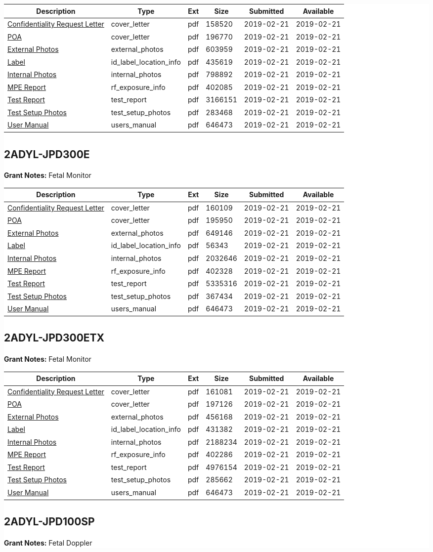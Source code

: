 | Description | Type | Ext | Size | Submitted | Available |
| ----------- | ---- | --- | ---- | --------- | --------- |
| [Confidentiality Request Letter](2ADYL-JPD300ETD/8cfae7d65569fcfe3ea3039190d60200/4175412.pdf) | cover_letter | pdf | 158520 | 2019-02-21 | 2019-02-21 |
| [POA](2ADYL-JPD300ETD/8cfae7d65569fcfe3ea3039190d60200/4175418.pdf) | cover_letter | pdf | 196770 | 2019-02-21 | 2019-02-21 |
| [External Photos](2ADYL-JPD300ETD/8cfae7d65569fcfe3ea3039190d60200/4175415.pdf) | external_photos | pdf | 603959 | 2019-02-21 | 2019-02-21 |
| [Label](2ADYL-JPD300ETD/8cfae7d65569fcfe3ea3039190d60200/4175417.pdf) | id_label_location_info | pdf | 435619 | 2019-02-21 | 2019-02-21 |
| [Internal Photos](2ADYL-JPD300ETD/8cfae7d65569fcfe3ea3039190d60200/4175416.pdf) | internal_photos | pdf | 798892 | 2019-02-21 | 2019-02-21 |
| [MPE Report](2ADYL-JPD300ETD/8cfae7d65569fcfe3ea3039190d60200/4175414.pdf) | rf_exposure_info | pdf | 402085 | 2019-02-21 | 2019-02-21 |
| [Test Report](2ADYL-JPD300ETD/8cfae7d65569fcfe3ea3039190d60200/4175413.pdf) | test_report | pdf | 3166151 | 2019-02-21 | 2019-02-21 |
| [Test Setup Photos](2ADYL-JPD300ETD/8cfae7d65569fcfe3ea3039190d60200/4175419.pdf) | test_setup_photos | pdf | 283468 | 2019-02-21 | 2019-02-21 |
| [User Manual](2ADYL-JPD300ETD/8cfae7d65569fcfe3ea3039190d60200/4175420.pdf) | users_manual | pdf | 646473 | 2019-02-21 | 2019-02-21 |
## 2ADYL-JPD300E
**Grant Notes:** Fetal Monitor

| Description | Type | Ext | Size | Submitted | Available |
| ----------- | ---- | --- | ---- | --------- | --------- |
| [Confidentiality Request Letter](2ADYL-JPD300E/2ba64c3fda2ed00e98ee94da9ab4d203/4175424.pdf) | cover_letter | pdf | 160109 | 2019-02-21 | 2019-02-21 |
| [POA](2ADYL-JPD300E/2ba64c3fda2ed00e98ee94da9ab4d203/4175430.pdf) | cover_letter | pdf | 195950 | 2019-02-21 | 2019-02-21 |
| [External Photos](2ADYL-JPD300E/2ba64c3fda2ed00e98ee94da9ab4d203/4175427.pdf) | external_photos | pdf | 649146 | 2019-02-21 | 2019-02-21 |
| [Label](2ADYL-JPD300E/2ba64c3fda2ed00e98ee94da9ab4d203/4175429.pdf) | id_label_location_info | pdf | 56343 | 2019-02-21 | 2019-02-21 |
| [Internal Photos](2ADYL-JPD300E/2ba64c3fda2ed00e98ee94da9ab4d203/4175428.pdf) | internal_photos | pdf | 2032646 | 2019-02-21 | 2019-02-21 |
| [MPE Report](2ADYL-JPD300E/2ba64c3fda2ed00e98ee94da9ab4d203/4175426.pdf) | rf_exposure_info | pdf | 402328 | 2019-02-21 | 2019-02-21 |
| [Test Report](2ADYL-JPD300E/2ba64c3fda2ed00e98ee94da9ab4d203/4175425.pdf) | test_report | pdf | 5335316 | 2019-02-21 | 2019-02-21 |
| [Test Setup Photos](2ADYL-JPD300E/2ba64c3fda2ed00e98ee94da9ab4d203/4175431.pdf) | test_setup_photos | pdf | 367434 | 2019-02-21 | 2019-02-21 |
| [User Manual](2ADYL-JPD300E/2ba64c3fda2ed00e98ee94da9ab4d203/4175432.pdf) | users_manual | pdf | 646473 | 2019-02-21 | 2019-02-21 |
## 2ADYL-JPD300ETX
**Grant Notes:** Fetal Monitor

| Description | Type | Ext | Size | Submitted | Available |
| ----------- | ---- | --- | ---- | --------- | --------- |
| [Confidentiality Request Letter](2ADYL-JPD300ETX/0b3c2554d1850e66b34587b8eece20e9/4175436.pdf) | cover_letter | pdf | 161081 | 2019-02-21 | 2019-02-21 |
| [POA](2ADYL-JPD300ETX/0b3c2554d1850e66b34587b8eece20e9/4175442.pdf) | cover_letter | pdf | 197126 | 2019-02-21 | 2019-02-21 |
| [External Photos](2ADYL-JPD300ETX/0b3c2554d1850e66b34587b8eece20e9/4175439.pdf) | external_photos | pdf | 456168 | 2019-02-21 | 2019-02-21 |
| [Label](2ADYL-JPD300ETX/0b3c2554d1850e66b34587b8eece20e9/4175441.pdf) | id_label_location_info | pdf | 431382 | 2019-02-21 | 2019-02-21 |
| [Internal Photos](2ADYL-JPD300ETX/0b3c2554d1850e66b34587b8eece20e9/4175440.pdf) | internal_photos | pdf | 2188234 | 2019-02-21 | 2019-02-21 |
| [MPE Report](2ADYL-JPD300ETX/0b3c2554d1850e66b34587b8eece20e9/4175438.pdf) | rf_exposure_info | pdf | 402286 | 2019-02-21 | 2019-02-21 |
| [Test Report](2ADYL-JPD300ETX/0b3c2554d1850e66b34587b8eece20e9/4175437.pdf) | test_report | pdf | 4976154 | 2019-02-21 | 2019-02-21 |
| [Test Setup Photos](2ADYL-JPD300ETX/0b3c2554d1850e66b34587b8eece20e9/4175443.pdf) | test_setup_photos | pdf | 285662 | 2019-02-21 | 2019-02-21 |
| [User Manual](2ADYL-JPD300ETX/0b3c2554d1850e66b34587b8eece20e9/4175444.pdf) | users_manual | pdf | 646473 | 2019-02-21 | 2019-02-21 |
## 2ADYL-JPD100SP
**Grant Notes:** Fetal Doppler
